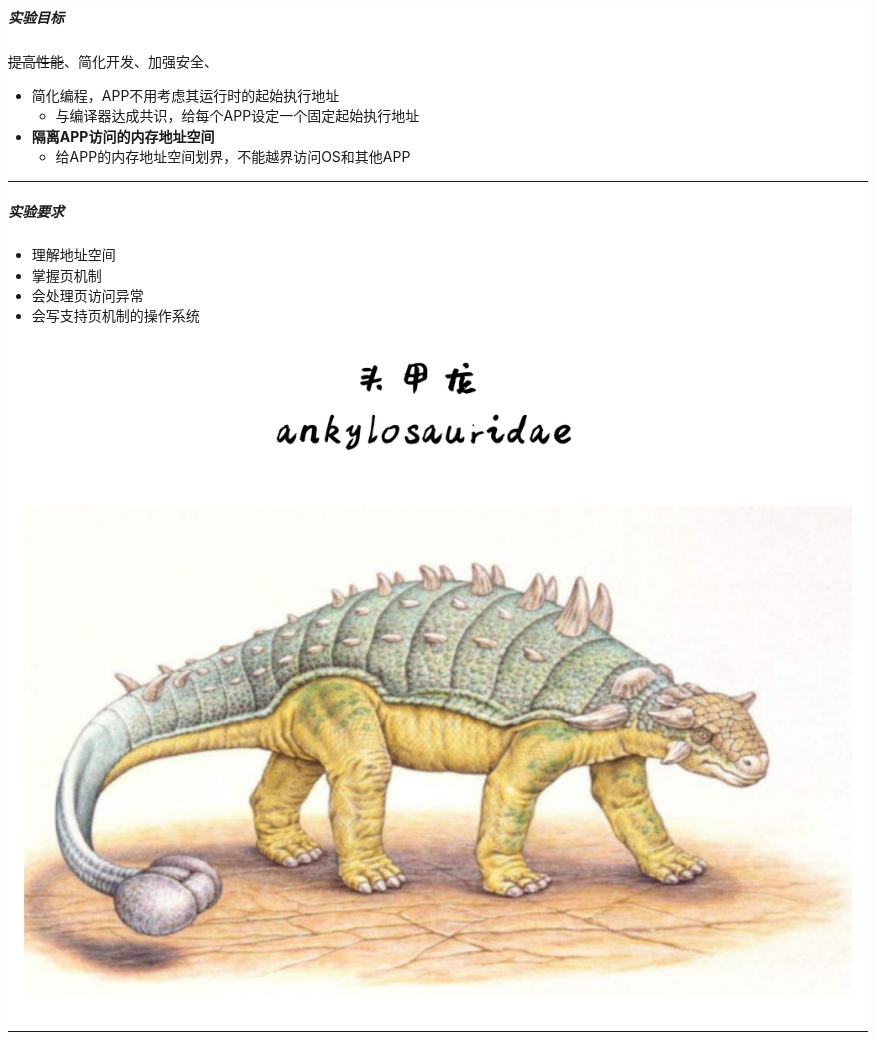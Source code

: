 ##### 实验目标

~~提高性能~~、简化开发、加强安全、
- 简化编程，APP不用考虑其运行时的起始执行地址
  - 与编译器达成共识，给每个APP设定一个固定起始执行地址
- **隔离APP访问的内存地址空间**
  -  给APP的内存地址空间划界，不能越界访问OS和其他APP

---

##### 实验要求
- 理解地址空间
- 掌握页机制
- 会处理页访问异常
- 会写支持页机制的操作系统



![bg right 80%](figs/ankylosauridae.png)

---